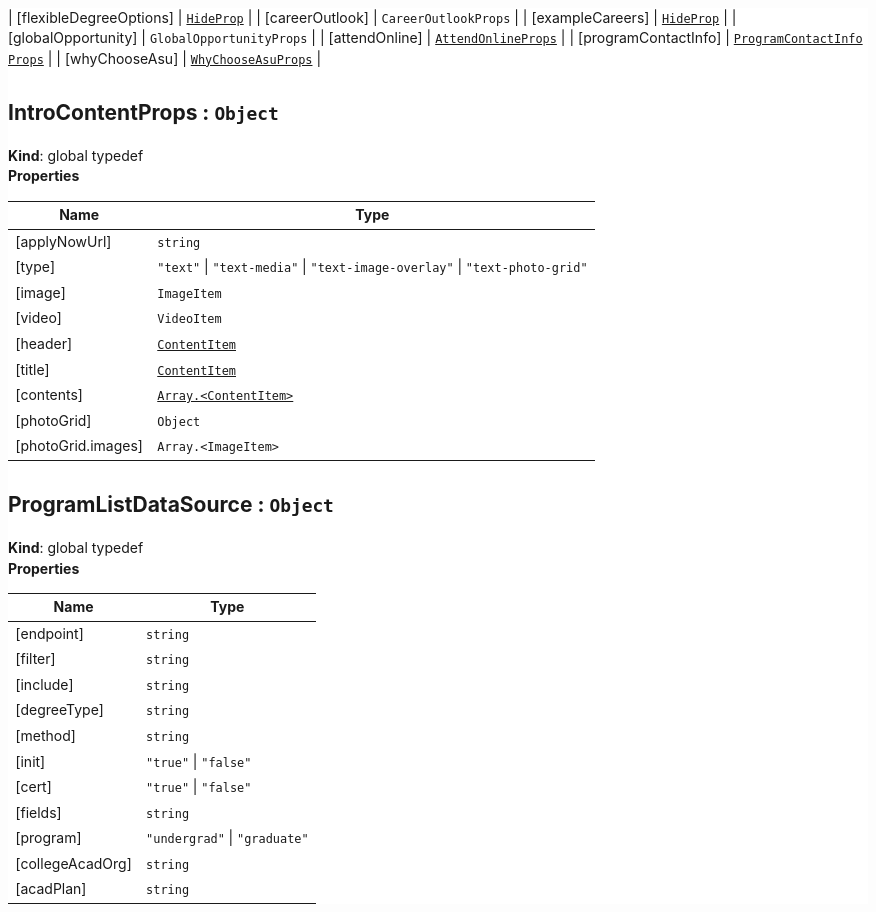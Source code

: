 | [flexibleDegreeOptions] | [<code>HideProp</code>](#HideProp) | 
| [careerOutlook] | <code>CareerOutlookProps</code> | 
| [exampleCareers] | [<code>HideProp</code>](#HideProp) | 
| [globalOpportunity] | <code>GlobalOpportunityProps</code> | 
| [attendOnline] | [<code>AttendOnlineProps</code>](#AttendOnlineProps) | 
| [programContactInfo] | [<code>ProgramContactInfoProps</code>](#ProgramContactInfoProps) | 
| [whyChooseAsu] | [<code>WhyChooseAsuProps</code>](#WhyChooseAsuProps) | 

<a name="IntroContentProps"></a>

## IntroContentProps : <code>Object</code>
**Kind**: global typedef  
**Properties**

| Name | Type |
| --- | --- |
| [applyNowUrl] | <code>string</code> | 
| [type] | <code>&quot;text&quot;</code> \| <code>&quot;text-media&quot;</code> \| <code>&quot;text-image-overlay&quot;</code> \| <code>&quot;text-photo-grid&quot;</code> | 
| [image] | <code>ImageItem</code> | 
| [video] | <code>VideoItem</code> | 
| [header] | [<code>ContentItem</code>](#ContentItem) | 
| [title] | [<code>ContentItem</code>](#ContentItem) | 
| [contents] | [<code>Array.&lt;ContentItem&gt;</code>](#ContentItem) | 
| [photoGrid] | <code>Object</code> | 
| [photoGrid.images] | <code>Array.&lt;ImageItem&gt;</code> | 

<a name="ProgramListDataSource"></a>

## ProgramListDataSource : <code>Object</code>
**Kind**: global typedef  
**Properties**

| Name | Type |
| --- | --- |
| [endpoint] | <code>string</code> | 
| [filter] | <code>string</code> | 
| [include] | <code>string</code> | 
| [degreeType] | <code>string</code> | 
| [method] | <code>string</code> | 
| [init] | <code>&quot;true&quot;</code> \| <code>&quot;false&quot;</code> | 
| [cert] | <code>&quot;true&quot;</code> \| <code>&quot;false&quot;</code> | 
| [fields] | <code>string</code> | 
| [program] | <code>&quot;undergrad&quot;</code> \| <code>&quot;graduate&quot;</code> | 
| [collegeAcadOrg] | <code>string</code> | 
| [acadPlan] | <code>string</code> | 
